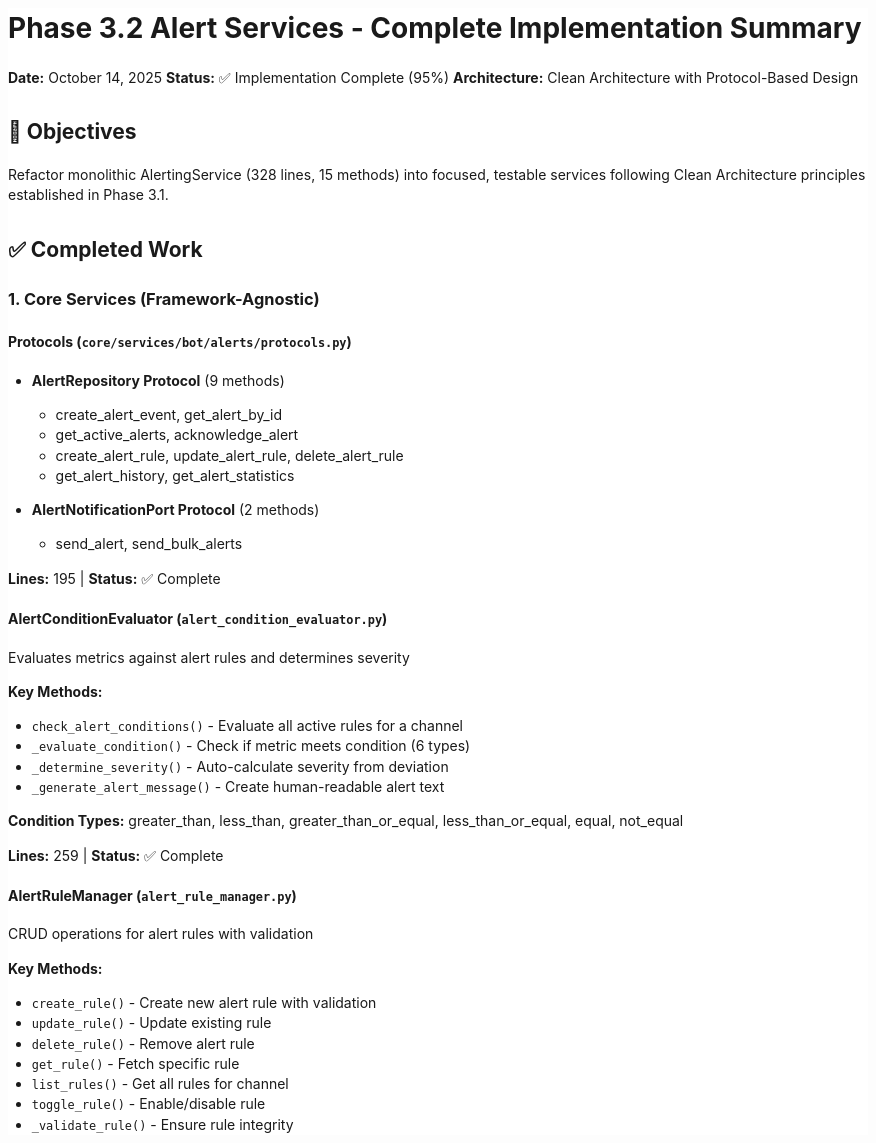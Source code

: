 # Phase 3.2 Alert Services - Complete Implementation Summary

**Date:** October 14, 2025
**Status:** ✅ Implementation Complete (95%)
**Architecture:** Clean Architecture with Protocol-Based Design

## 🎯 Objectives

Refactor monolithic AlertingService (328 lines, 15 methods) into focused, testable services following Clean Architecture principles established in Phase 3.1.

## ✅ Completed Work

### 1. Core Services (Framework-Agnostic)

#### Protocols (`core/services/bot/alerts/protocols.py`)
- **AlertRepository Protocol** (9 methods)
  - create_alert_event, get_alert_by_id
  - get_active_alerts, acknowledge_alert
  - create_alert_rule, update_alert_rule, delete_alert_rule
  - get_alert_history, get_alert_statistics

- **AlertNotificationPort Protocol** (2 methods)
  - send_alert, send_bulk_alerts

**Lines:** 195 | **Status:** ✅ Complete

#### AlertConditionEvaluator (`alert_condition_evaluator.py`)
Evaluates metrics against alert rules and determines severity

**Key Methods:**
- `check_alert_conditions()` - Evaluate all active rules for a channel
- `_evaluate_condition()` - Check if metric meets condition (6 types)
- `_determine_severity()` - Auto-calculate severity from deviation
- `_generate_alert_message()` - Create human-readable alert text

**Condition Types:** greater_than, less_than, greater_than_or_equal, less_than_or_equal, equal, not_equal

**Lines:** 259 | **Status:** ✅ Complete

#### AlertRuleManager (`alert_rule_manager.py`)
CRUD operations for alert rules with validation

**Key Methods:**
- `create_rule()` - Create new alert rule with validation
- `update_rule()` - Update existing rule
- `delete_rule()` - Remove alert rule
- `get_rule()` - Fetch specific rule
- `list_rules()` - Get all rules for channel
- `toggle_rule()` - Enable/disable rule
- `_validate_rule()` - Ensure rule integrity
